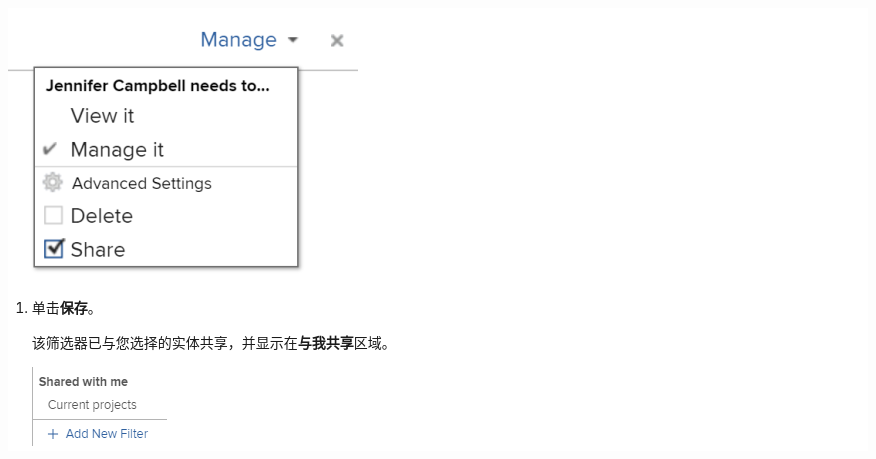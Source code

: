    ![](assets/rp-share-filter-manage-advanced-settings-350x271.png)

1. 单击&#x200B;**保存**。

   该筛选器已与您选择的实体共享，并显示在&#x200B;**与我共享**&#x200B;区域。

   ![](assets/rp-shared-with-me-area.png)
